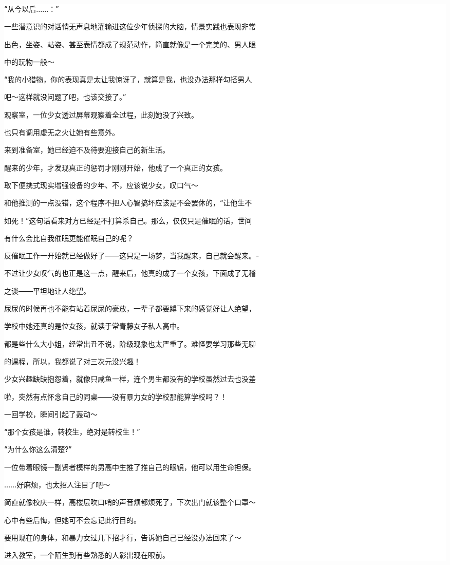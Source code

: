 “从今以后……：”

一些潜意识的对话悄无声息地灌输进这位少年侦探的大脑，情景实践也表现非常

出色，坐姿、站姿、甚至表情都成了规范动作，简直就像是一个完美的、男人眼

中的玩物一般～

“我的小猎物，你的表现真是太让我惊讶了，就算是我，也没办法那样勾搭男人

吧～这样就没问题了吧，也该交接了。”

观察室，一位少女透过屏幕观察着全过程，此刻她没了兴致。

也只有调用虚无之火让她有些意外。

来到准备室，她已经迫不及待要迎接自己的新生活。

醒来的少年，才发现真正的惩罚才刚刚开始，他成了一个真正的女孩。

取下便携式现实增强设备的少年、不，应该说少女，叹口气～

和他推测的一点没错，这个程序不把人心智搞坏应该是不会罢休的，“让他生不

如死！”这句话看来对方已经是不打算杀自己。那么，仅仅只是催眠的话，世间

有什么会比自我催眠更能催眠自己的呢？

反催眠工作一开始就已经做好了——这只是一场梦，当我醒来，自己就会醒来。-

不过让少女叹气的也正是这一点，醒来后，他真的成了一个女孩，下面成了无稽

之谈——平坦地让人绝望。

尿尿的时候再也不能有站着尿尿的豪放，一辈子都要蹲下来的感觉好让人绝望，

学校中她还真的是位女孩，就读于常青藤女子私人高中。

都是些什么大小姐，经常出丑不说，阶级现象也太严重了。难怪要学习那些无聊

的课程，所以，我都说了对三次元没兴趣！

少女兴趣缺缺抱怨着，就像只咸鱼一样，连个男生都没有的学校虽然过去也没差

啦，突然有点怀念自己的同桌——没有暴力女的学校那能算学校吗？！



一回学校，瞬间引起了轰动～

“那个女孩是谁，转校生，绝对是转校生！”

“为什么你这么清楚?”

一位带着眼镜一副贤者模样的男高中生推了推自己的眼镜，他可以用生命担保。

……好麻烦，也太招人注目了吧～

简直就像校庆一样，高楼层吹口哨的声音烦都烦死了，下次出门就该整个口罩～

心中有些后悔，但她可不会忘记此行目的。

要用现在的身体，和暴力女过几下招才行，告诉她自己已经没办法回来了～



进入教室，一个陌生到有些熟悉的人影出现在眼前。
